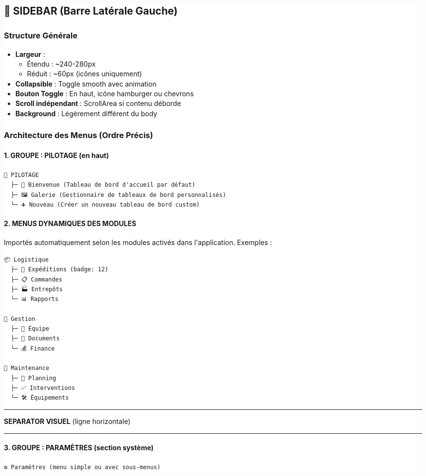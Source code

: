 
## 🎨 SIDEBAR (Barre Latérale Gauche)

### Structure Générale
- **Largeur** : 
  - Étendu : ~240-280px
  - Réduit : ~60px (icônes uniquement)
- **Collapsible** : Toggle smooth avec animation
- **Bouton Toggle** : En haut, icône hamburger ou chevrons
- **Scroll indépendant** : ScrollArea si contenu déborde
- **Background** : Légèrement différent du body

### Architecture des Menus (Ordre Précis)

#### 1. GROUPE : PILOTAGE (en haut)
```
🎯 PILOTAGE
  ├─ 👋 Bienvenue (Tableau de bord d'accueil par défaut)
  ├─ 🖼️ Galerie (Gestionnaire de tableaux de bord personnalisés)
  └─ ➕ Nouveau (Créer un nouveau tableau de bord custom)
```

#### 2. MENUS DYNAMIQUES DES MODULES
Importés automatiquement selon les modules activés dans l'application.
Exemples :
```
📦 Logistique
  ├─ 🚢 Expéditions (badge: 12)
  ├─ 📋 Commandes
  ├─ 🏭 Entrepôts
  └─ 📊 Rapports

💼 Gestion
  ├─ 👥 Équipe
  ├─ 📄 Documents
  └─ 💰 Finance

🔧 Maintenance
  ├─ 📅 Planning
  ├─ ✅ Interventions
  └─ 🛠️ Équipements
```

---

**SEPARATOR VISUEL** (ligne horizontale)

---

#### 3. GROUPE : PARAMÈTRES (section système)
```
⚙️ Paramètres (menu simple ou avec sous-menus)
```
